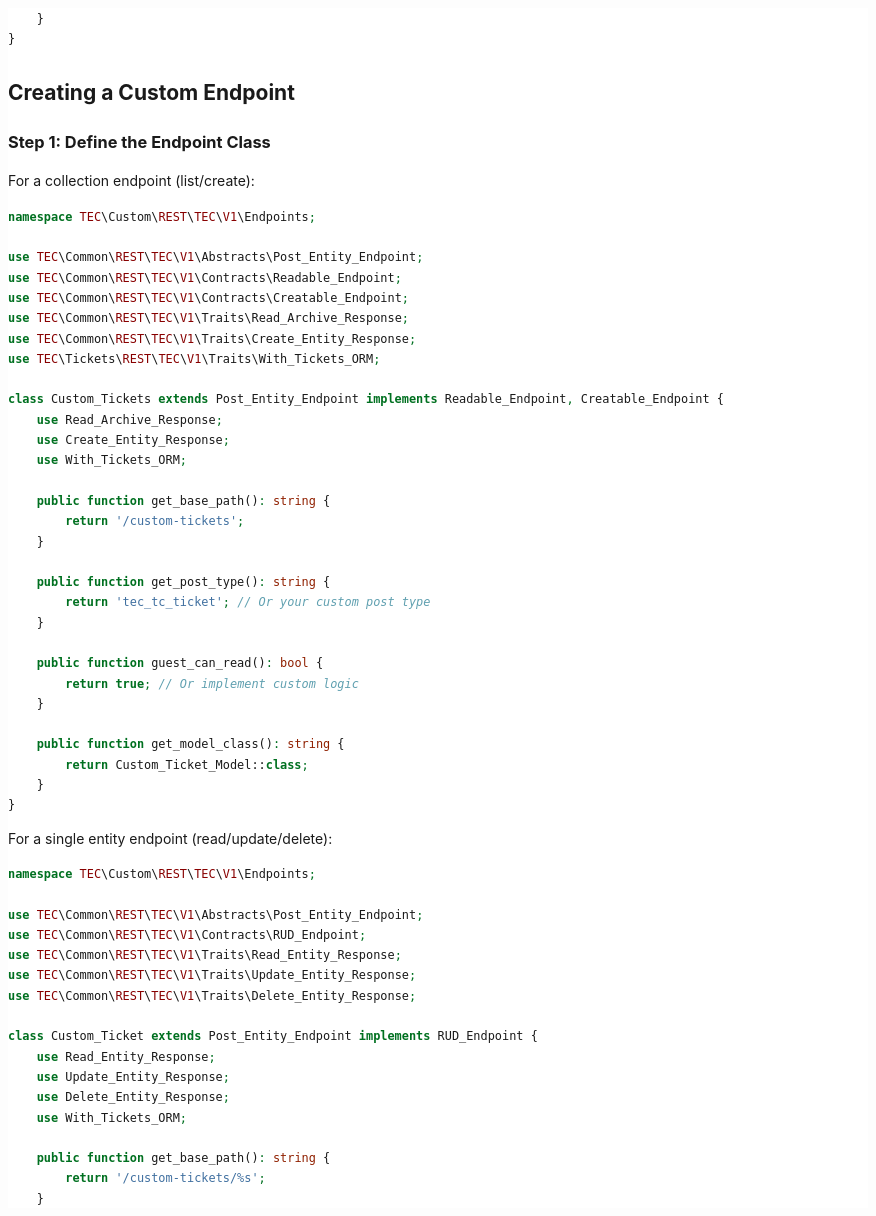 ```php
    }
}
```

## Creating a Custom Endpoint

### Step 1: Define the Endpoint Class

For a collection endpoint (list/create):

```php
namespace TEC\Custom\REST\TEC\V1\Endpoints;

use TEC\Common\REST\TEC\V1\Abstracts\Post_Entity_Endpoint;
use TEC\Common\REST\TEC\V1\Contracts\Readable_Endpoint;
use TEC\Common\REST\TEC\V1\Contracts\Creatable_Endpoint;
use TEC\Common\REST\TEC\V1\Traits\Read_Archive_Response;
use TEC\Common\REST\TEC\V1\Traits\Create_Entity_Response;
use TEC\Tickets\REST\TEC\V1\Traits\With_Tickets_ORM;

class Custom_Tickets extends Post_Entity_Endpoint implements Readable_Endpoint, Creatable_Endpoint {
    use Read_Archive_Response;
    use Create_Entity_Response;
    use With_Tickets_ORM;
    
    public function get_base_path(): string {
        return '/custom-tickets';
    }
    
    public function get_post_type(): string {
        return 'tec_tc_ticket'; // Or your custom post type
    }
    
    public function guest_can_read(): bool {
        return true; // Or implement custom logic
    }
    
    public function get_model_class(): string {
        return Custom_Ticket_Model::class;
    }
}
```

For a single entity endpoint (read/update/delete):

```php
namespace TEC\Custom\REST\TEC\V1\Endpoints;

use TEC\Common\REST\TEC\V1\Abstracts\Post_Entity_Endpoint;
use TEC\Common\REST\TEC\V1\Contracts\RUD_Endpoint;
use TEC\Common\REST\TEC\V1\Traits\Read_Entity_Response;
use TEC\Common\REST\TEC\V1\Traits\Update_Entity_Response;
use TEC\Common\REST\TEC\V1\Traits\Delete_Entity_Response;

class Custom_Ticket extends Post_Entity_Endpoint implements RUD_Endpoint {
    use Read_Entity_Response;
    use Update_Entity_Response;
    use Delete_Entity_Response;
    use With_Tickets_ORM;
    
    public function get_base_path(): string {
        return '/custom-tickets/%s';
    }
```